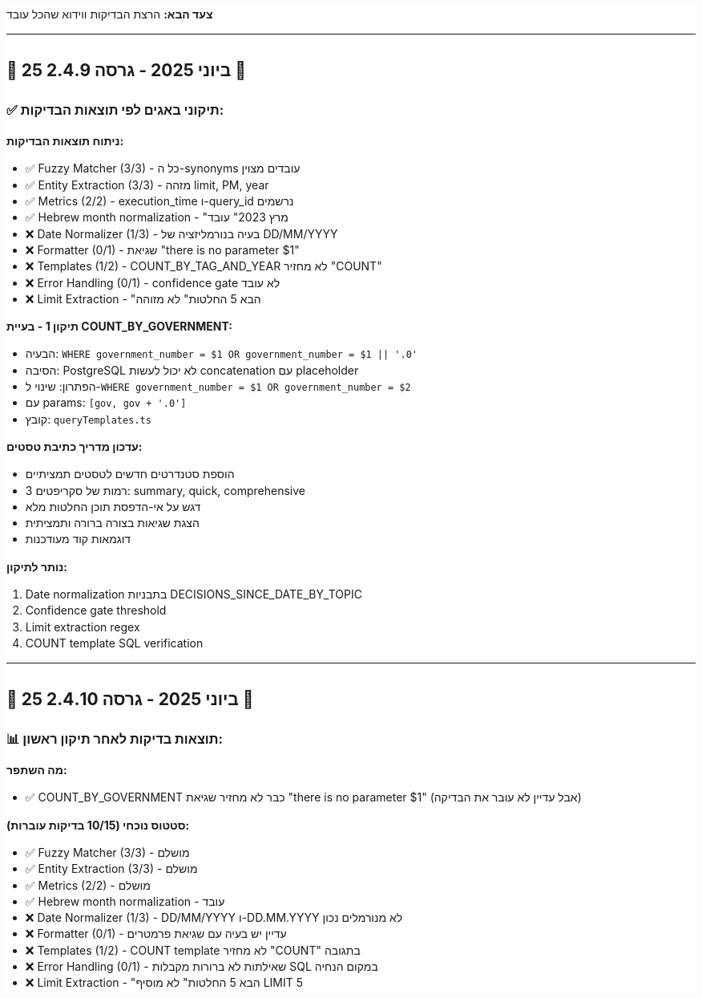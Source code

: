 **צעד הבא:** הרצת הבדיקות ווידוא שהכל עובד

---

## 📅 25 ביוני 2025 - גרסה 2.4.9 🐛

### ✅ תיקוני באגים לפי תוצאות הבדיקות:

**ניתוח תוצאות הבדיקות:**
- ✅ Fuzzy Matcher (3/3) - כל ה-synonyms עובדים מצוין
- ✅ Entity Extraction (3/3) - מזהה limit, PM, year
- ✅ Metrics (2/2) - execution_time ו-query_id נרשמים
- ✅ Hebrew month normalization - "מרץ 2023" עובד
- ❌ Date Normalizer (1/3) - בעיה בנורמליזציה של DD/MM/YYYY
- ❌ Formatter (0/1) - שגיאת "there is no parameter $1"
- ❌ Templates (1/2) - COUNT_BY_TAG_AND_YEAR לא מחזיר "COUNT"
- ❌ Error Handling (0/1) - confidence gate לא עובד
- ❌ Limit Extraction - "הבא 5 החלטות" לא מזוהה

**תיקון 1 - בעיית COUNT_BY_GOVERNMENT:**
- הבעיה: `WHERE government_number = $1 OR government_number = $1 || '.0'`
- הסיבה: PostgreSQL לא יכול לעשות concatenation עם placeholder
- הפתרון: שינוי ל-`WHERE government_number = $1 OR government_number = $2`
- עם params: `[gov, gov + '.0']`
- קובץ: `queryTemplates.ts`

**עדכון מדריך כתיבת טסטים:**
- הוספת סטנדרטים חדשים לטסטים תמציתיים
- 3 רמות של סקריפטים: summary, quick, comprehensive
- דגש על אי-הדפסת תוכן החלטות מלא
- הצגת שגיאות בצורה ברורה ותמציתית
- דוגמאות קוד מעודכנות

**נותר לתיקון:**
1. Date normalization בתבניות DECISIONS_SINCE_DATE_BY_TOPIC
2. Confidence gate threshold
3. Limit extraction regex
4. COUNT template SQL verification

---

## 📅 25 ביוני 2025 - גרסה 2.4.10 🔄

### 📊 תוצאות בדיקות לאחר תיקון ראשון:

**מה השתפר:**
- ✅ COUNT_BY_GOVERNMENT כבר לא מחזיר שגיאת "there is no parameter $1" (אבל עדיין לא עובר את הבדיקה)

**סטטוס נוכחי (10/15 בדיקות עוברות):**
- ✅ Fuzzy Matcher (3/3) - מושלם
- ✅ Entity Extraction (3/3) - מושלם  
- ✅ Metrics (2/2) - מושלם
- ✅ Hebrew month normalization - עובד
- ❌ Date Normalizer (1/3) - DD/MM/YYYY ו-DD.MM.YYYY לא מנורמלים נכון
- ❌ Formatter (0/1) - עדיין יש בעיה עם שגיאת פרמטרים
- ❌ Templates (1/2) - COUNT template לא מחזיר "COUNT" בתגובה
- ❌ Error Handling (0/1) - שאילתות לא ברורות מקבלות SQL במקום הנחיה
- ❌ Limit Extraction - "הבא 5 החלטות" לא מוסיף LIMIT 5

